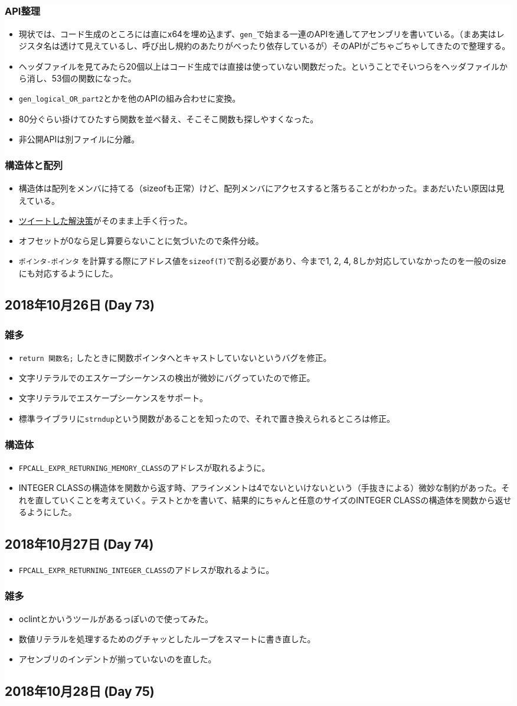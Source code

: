 ### API整理

- 現状では、コード生成のところには直にx64を埋め込まず、`gen_`で始まる一連のAPIを通してアセンブリを書いている。（まあ実はレジスタ名は透けて見えているし、呼び出し規約のあたりがべったり依存しているが）そのAPIがごちゃごちゃしてきたので整理する。

- ヘッダファイルを見てみたら20個以上はコード生成では直接は使っていない関数だった。ということでそいつらをヘッダファイルから消し、53個の関数になった。

- `gen_logical_OR_part2`とかを他のAPIの組み合わせに変換。

- 80分ぐらい掛けてひたすら関数を並べ替え、そこそこ関数も探しやすくなった。

- 非公開APIは別ファイルに分離。

### 構造体と配列

- 構造体は配列をメンバに持てる（sizeofも正常）けど、配列メンバにアクセスすると落ちることがわかった。まあだいたい原因は見えている。

- [ツイートした解決策](https://twitter.com/hsjoihs/status/1055260999295455232)がそのまま上手く行った。

- オフセットが0なら足し算要らないことに気づいたので条件分岐。

- `ポインタ-ポインタ` を計算する際にアドレス値を`sizeof(T)`で割る必要があり、今まで1, 2, 4, 8しか対応していなかったのを一般のsizeにも対応するようにした。

## 2018年10月26日 (Day 73)

### 雑多

- `return 関数名;` したときに関数ポインタへとキャストしていないというバグを修正。

- 文字リテラルでのエスケープシーケンスの検出が微妙にバグっていたので修正。

- 文字リテラルでエスケープシーケンスをサポート。

- 標準ライブラリに`strndup`という関数があることを知ったので、それで置き換えられるところは修正。

### 構造体

- `FPCALL_EXPR_RETURNING_MEMORY_CLASS`のアドレスが取れるように。

- INTEGER CLASSの構造体を関数から返す時、アラインメントは4でないといけないという（手抜きによる）微妙な制約があった。それを直していくことを考えていく。テストとかを書いて、結果的にちゃんと任意のサイズのINTEGER CLASSの構造体を関数から返せるようにした。

## 2018年10月27日 (Day 74)

- `FPCALL_EXPR_RETURNING_INTEGER_CLASS`のアドレスが取れるように。

### 雑多

- oclintとかいうツールがあるっぽいので使ってみた。

- 数値リテラルを処理するためのグチャッとしたループをスマートに書き直した。

- アセンブリのインデントが揃っていないのを直した。

## 2018年10月28日 (Day 75)

